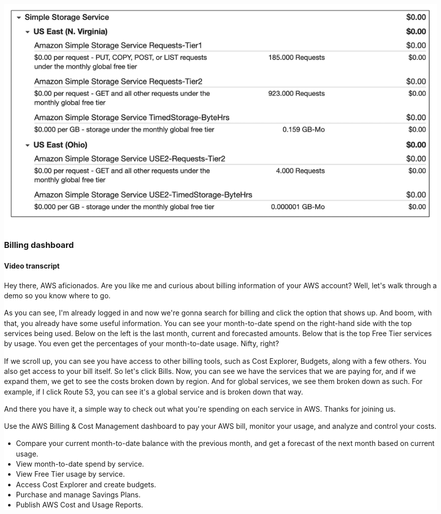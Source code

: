 ![img.png](https://github.com/robertoplatz/aws_certified_practitioner_exam/blob/main/Essentials/notes/images/s3_pricing.png)

### Billing dashboard

#### Video transcript

Hey there, AWS aficionados. Are you like me and curious about billing information of your AWS account? Well, let's walk through a demo so you know where to go.

As you can see, I'm already logged in and now we're gonna search for billing and click the option that shows up. And boom, with that, you already have some useful information. You can see your month-to-date spend on the right-hand side with the top services being used. Below on the left is the last month, current and forecasted amounts. Below that is the top Free Tier services by usage. You even get the percentages of your month-to-date usage. Nifty, right?

If we scroll up, you can see you have access to other billing tools, such as Cost Explorer, Budgets, along with a few others. You also get access to your bill itself. So let's click Bills. Now, you can see we have the services that we are paying for, and if we expand them, we get to see the costs broken down by region. And for global services, we see them broken down as such. For example, if I click Route 53, you can see it's a global service and is broken down that way.

And there you have it, a simple way to check out what you're spending on each service in AWS. Thanks for joining us.



Use the AWS Billing & Cost Management dashboard to pay your AWS bill, monitor your usage, and analyze and control your costs.

* Compare your current month-to-date balance with the previous month, and get a forecast of the next month based on current usage.
* View month-to-date spend by service.
* View Free Tier usage by service.
* Access Cost Explorer and create budgets.
* Purchase and manage Savings Plans.
* Publish AWS Cost and Usage Reports.
